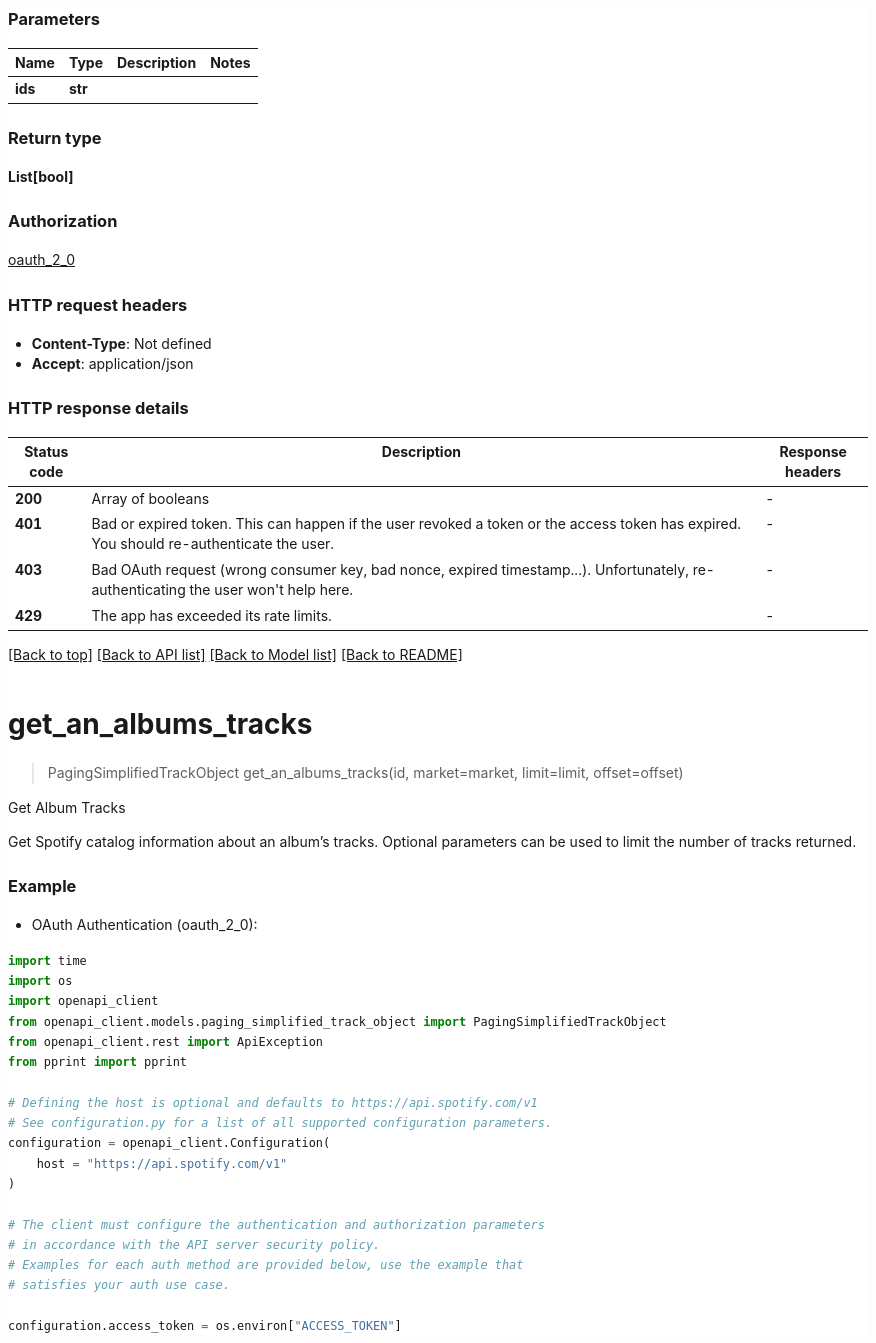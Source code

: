 

### Parameters

Name | Type | Description  | Notes
------------- | ------------- | ------------- | -------------
 **ids** | **str**|  | 

### Return type

**List[bool]**

### Authorization

[oauth_2_0](../README.md#oauth_2_0)

### HTTP request headers

 - **Content-Type**: Not defined
 - **Accept**: application/json

### HTTP response details
| Status code | Description | Response headers |
|-------------|-------------|------------------|
**200** | Array of booleans |  -  |
**401** | Bad or expired token. This can happen if the user revoked a token or the access token has expired. You should re-authenticate the user.  |  -  |
**403** | Bad OAuth request (wrong consumer key, bad nonce, expired timestamp...). Unfortunately, re-authenticating the user won&#39;t help here.  |  -  |
**429** | The app has exceeded its rate limits.  |  -  |

[[Back to top]](#) [[Back to API list]](../README.md#documentation-for-api-endpoints) [[Back to Model list]](../README.md#documentation-for-models) [[Back to README]](../README.md)

# **get_an_albums_tracks**
> PagingSimplifiedTrackObject get_an_albums_tracks(id, market=market, limit=limit, offset=offset)

Get Album Tracks 

Get Spotify catalog information about an album’s tracks. Optional parameters can be used to limit the number of tracks returned. 

### Example

* OAuth Authentication (oauth_2_0):
```python
import time
import os
import openapi_client
from openapi_client.models.paging_simplified_track_object import PagingSimplifiedTrackObject
from openapi_client.rest import ApiException
from pprint import pprint

# Defining the host is optional and defaults to https://api.spotify.com/v1
# See configuration.py for a list of all supported configuration parameters.
configuration = openapi_client.Configuration(
    host = "https://api.spotify.com/v1"
)

# The client must configure the authentication and authorization parameters
# in accordance with the API server security policy.
# Examples for each auth method are provided below, use the example that
# satisfies your auth use case.

configuration.access_token = os.environ["ACCESS_TOKEN"]
```